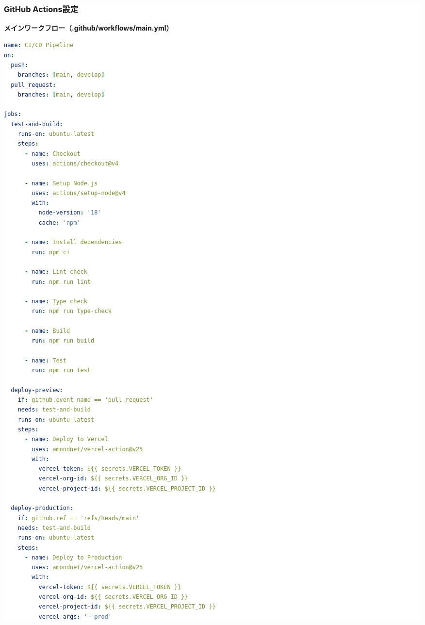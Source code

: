 ### GitHub Actions設定

**メインワークフロー（.github/workflows/main.yml）**

```yaml
name: CI/CD Pipeline
on:
  push:
    branches: [main, develop]
  pull_request:
    branches: [main, develop]

jobs:
  test-and-build:
    runs-on: ubuntu-latest
    steps:
      - name: Checkout
        uses: actions/checkout@v4
        
      - name: Setup Node.js
        uses: actions/setup-node@v4
        with:
          node-version: '18'
          cache: 'npm'
          
      - name: Install dependencies
        run: npm ci
        
      - name: Lint check
        run: npm run lint
        
      - name: Type check
        run: npm run type-check
        
      - name: Build
        run: npm run build
        
      - name: Test
        run: npm run test
        
  deploy-preview:
    if: github.event_name == 'pull_request'
    needs: test-and-build
    runs-on: ubuntu-latest
    steps:
      - name: Deploy to Vercel
        uses: amondnet/vercel-action@v25
        with:
          vercel-token: ${{ secrets.VERCEL_TOKEN }}
          vercel-org-id: ${{ secrets.VERCEL_ORG_ID }}
          vercel-project-id: ${{ secrets.VERCEL_PROJECT_ID }}
          
  deploy-production:
    if: github.ref == 'refs/heads/main'
    needs: test-and-build
    runs-on: ubuntu-latest
    steps:
      - name: Deploy to Production
        uses: amondnet/vercel-action@v25
        with:
          vercel-token: ${{ secrets.VERCEL_TOKEN }}
          vercel-org-id: ${{ secrets.VERCEL_ORG_ID }}
          vercel-project-id: ${{ secrets.VERCEL_PROJECT_ID }}
          vercel-args: '--prod'
```